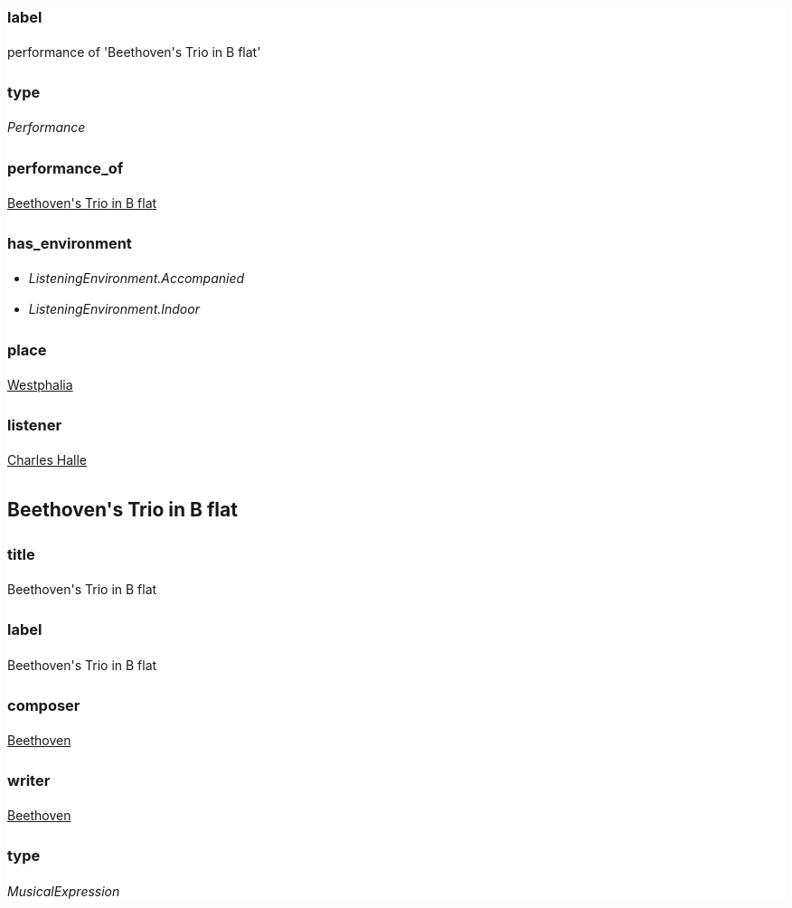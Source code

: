 ### label


performance of 'Beethoven's Trio in B flat'

### type


*Performance*

### performance_of


[Beethoven's Trio in B flat](#Beethoven's-Trio-in-B-flat)

### has_environment

 - *ListeningEnvironment.Accompanied*

 - *ListeningEnvironment.Indoor*

### place


[Westphalia](#Westphalia)

### listener


[Charles Halle](#Charles-Halle)

## Beethoven's Trio in B flat

### title


Beethoven's Trio in B flat

### label


Beethoven's Trio in B flat

### composer


[Beethoven](#Beethoven)

### writer


[Beethoven](#Beethoven)

### type


*MusicalExpression*
